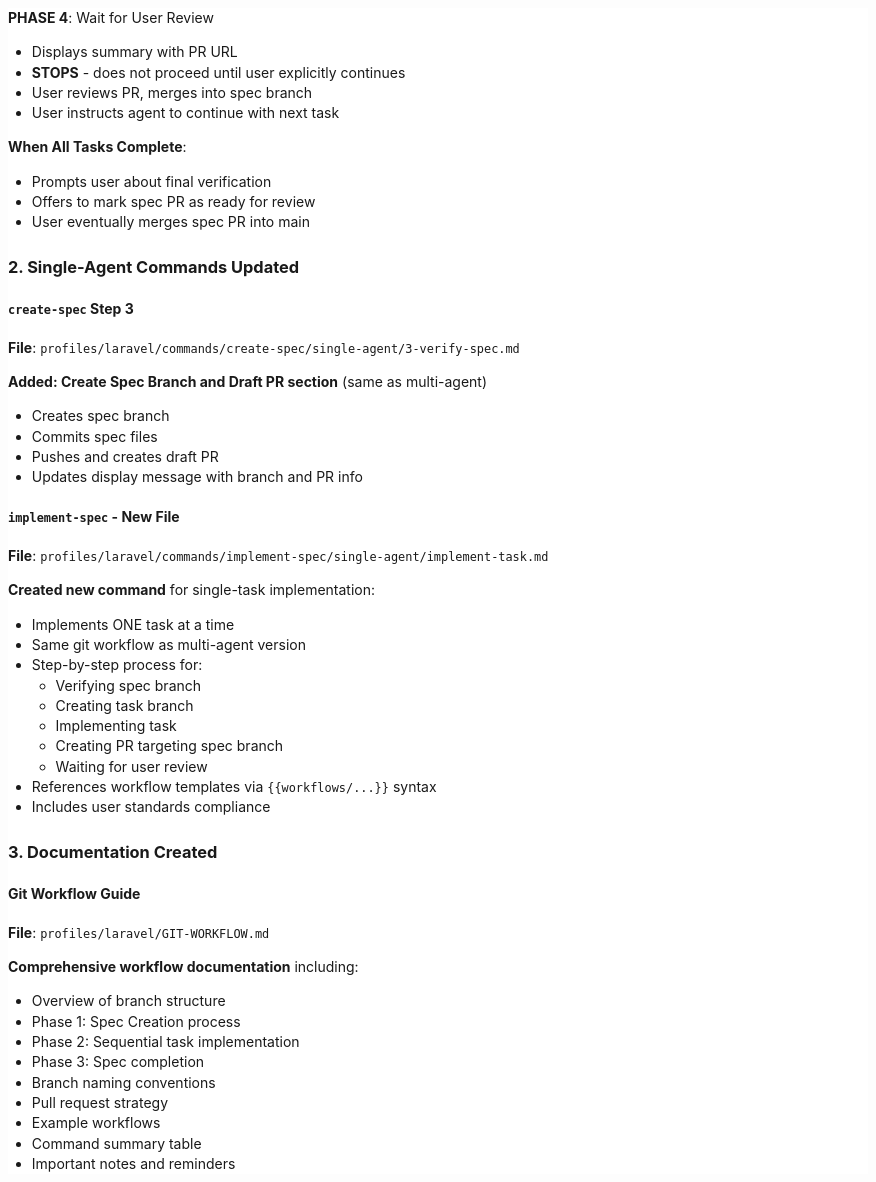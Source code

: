 **PHASE 4**: Wait for User Review
- Displays summary with PR URL
- **STOPS** - does not proceed until user explicitly continues
- User reviews PR, merges into spec branch
- User instructs agent to continue with next task

**When All Tasks Complete**:
- Prompts user about final verification
- Offers to mark spec PR as ready for review
- User eventually merges spec PR into main

### 2. Single-Agent Commands Updated

#### `create-spec` Step 3
**File**: `profiles/laravel/commands/create-spec/single-agent/3-verify-spec.md`

**Added: Create Spec Branch and Draft PR section** (same as multi-agent)
- Creates spec branch
- Commits spec files
- Pushes and creates draft PR
- Updates display message with branch and PR info

#### `implement-spec` - New File
**File**: `profiles/laravel/commands/implement-spec/single-agent/implement-task.md`

**Created new command** for single-task implementation:
- Implements ONE task at a time
- Same git workflow as multi-agent version
- Step-by-step process for:
  - Verifying spec branch
  - Creating task branch
  - Implementing task
  - Creating PR targeting spec branch
  - Waiting for user review
- References workflow templates via `{{workflows/...}}` syntax
- Includes user standards compliance

### 3. Documentation Created

#### Git Workflow Guide
**File**: `profiles/laravel/GIT-WORKFLOW.md`

**Comprehensive workflow documentation** including:
- Overview of branch structure
- Phase 1: Spec Creation process
- Phase 2: Sequential task implementation
- Phase 3: Spec completion
- Branch naming conventions
- Pull request strategy
- Example workflows
- Command summary table
- Important notes and reminders
